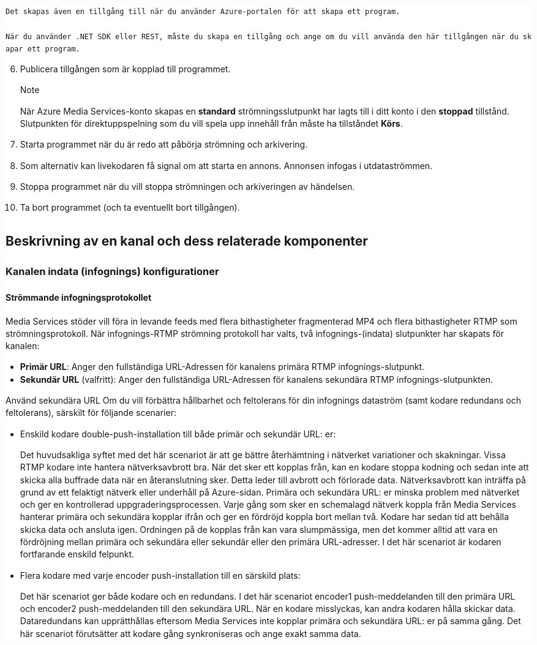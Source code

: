     Det skapas även en tillgång till när du använder Azure-portalen för att skapa ett program.

    När du använder .NET SDK eller REST, måste du skapa en tillgång och ange om du vill använda den här tillgången när du skapar ett program.
6. Publicera tillgången som är kopplad till programmet.   

    >[!NOTE]
    >När Azure Media Services-konto skapas en **standard** strömningsslutpunkt har lagts till i ditt konto i den **stoppad** tillstånd. Slutpunkten för direktuppspelning som du vill spela upp innehåll från måste ha tillståndet **Körs**.

7. Starta programmet när du är redo att påbörja strömning och arkivering.

8. Som alternativ kan livekodaren få signal om att starta en annons. Annonsen infogas i utdataströmmen.

9. Stoppa programmet när du vill stoppa strömningen och arkiveringen av händelsen.

10. Ta bort programmet (och ta eventuellt bort tillgången).     

## <a id="channel"></a>Beskrivning av en kanal och dess relaterade komponenter
### <a id="channel_input"></a>Kanalen indata (infognings) konfigurationer
#### <a id="ingest_protocols"></a>Strömmande infogningsprotokollet
Media Services stöder vill föra in levande feeds med flera bithastigheter fragmenterad MP4 och flera bithastigheter RTMP som strömningsprotokoll. När infognings-RTMP strömning protokoll har valts, två infognings-(indata) slutpunkter har skapats för kanalen:

* **Primär URL**: Anger den fullständiga URL-Adressen för kanalens primära RTMP infognings-slutpunkt.
* **Sekundär URL** (valfritt): Anger den fullständiga URL-Adressen för kanalens sekundära RTMP infognings-slutpunkten.

Använd sekundära URL Om du vill förbättra hållbarhet och feltolerans för din infognings dataström (samt kodare redundans och feltolerans), särskilt för följande scenarier:

- Enskild kodare double-push-installation till både primär och sekundär URL: er:

    Det huvudsakliga syftet med det här scenariot är att ge bättre återhämtning i nätverket variationer och skakningar. Vissa RTMP kodare inte hantera nätverksavbrott bra. När det sker ett kopplas från, kan en kodare stoppa kodning och sedan inte att skicka alla buffrade data när en återanslutning sker. Detta leder till avbrott och förlorade data. Nätverksavbrott kan inträffa på grund av ett felaktigt nätverk eller underhåll på Azure-sidan. Primära och sekundära URL: er minska problem med nätverket och ger en kontrollerad uppgraderingsprocessen. Varje gång som sker en schemalagd nätverk koppla från Media Services hanterar primära och sekundära kopplar ifrån och ger en fördröjd koppla bort mellan två. Kodare har sedan tid att behålla skicka data och ansluta igen. Ordningen på de kopplas från kan vara slumpmässiga, men det kommer alltid att vara en fördröjning mellan primära och sekundära eller sekundär eller den primära URL-adresser. I det här scenariot är kodaren fortfarande enskild felpunkt.

- Flera kodare med varje encoder push-installation till en särskild plats:

    Det här scenariot ger både kodare och en redundans. I det här scenariot encoder1 push-meddelanden till den primära URL och encoder2 push-meddelanden till den sekundära URL. När en kodare misslyckas, kan andra kodaren hålla skickar data. Dataredundans kan upprätthållas eftersom Media Services inte kopplar primära och sekundära URL: er på samma gång. Det här scenariot förutsätter att kodare gång synkroniseras och ange exakt samma data.  


[live-overview]: ./media/media-services-manage-channels-overview/media-services-live-streaming-current.png